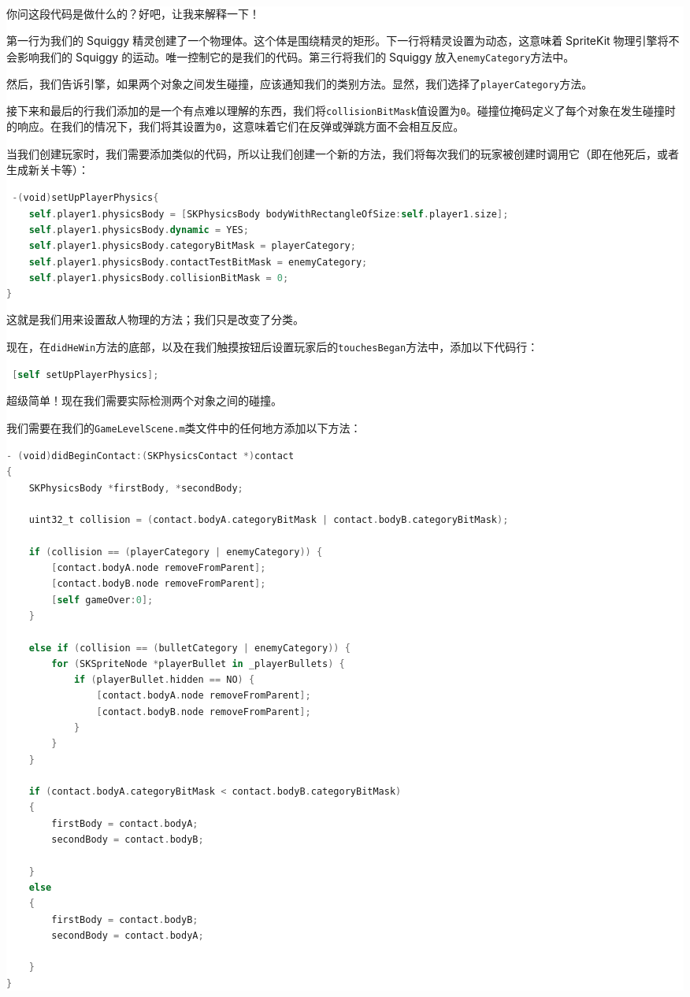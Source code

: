 你问这段代码是做什么的？好吧，让我来解释一下！

第一行为我们的 Squiggy 精灵创建了一个物理体。这个体是围绕精灵的矩形。下一行将精灵设置为动态，这意味着 SpriteKit 物理引擎将不会影响我们的 Squiggy 的运动。唯一控制它的是我们的代码。第三行将我们的 Squiggy 放入`enemyCategory`方法中。

然后，我们告诉引擎，如果两个对象之间发生碰撞，应该通知我们的类别方法。显然，我们选择了`playerCategory`方法。

接下来和最后的行我们添加的是一个有点难以理解的东西，我们将`collisionBitMask`值设置为`0`。碰撞位掩码定义了每个对象在发生碰撞时的响应。在我们的情况下，我们将其设置为`0`，这意味着它们在反弹或弹跳方面不会相互反应。

当我们创建玩家时，我们需要添加类似的代码，所以让我们创建一个新的方法，我们将每次我们的玩家被创建时调用它（即在他死后，或者生成新关卡等）：

```swift
 -(void)setUpPlayerPhysics{
    self.player1.physicsBody = [SKPhysicsBody bodyWithRectangleOfSize:self.player1.size];
    self.player1.physicsBody.dynamic = YES;
    self.player1.physicsBody.categoryBitMask = playerCategory;
    self.player1.physicsBody.contactTestBitMask = enemyCategory;
    self.player1.physicsBody.collisionBitMask = 0;
}
```

这就是我们用来设置敌人物理的方法；我们只是改变了分类。

现在，在`didHeWin`方法的底部，以及在我们触摸按钮后设置玩家后的`touchesBegan`方法中，添加以下代码行：

```swift
 [self setUpPlayerPhysics];
```

超级简单！现在我们需要实际检测两个对象之间的碰撞。

我们需要在我们的`GameLevelScene.m`类文件中的任何地方添加以下方法：

```swift
- (void)didBeginContact:(SKPhysicsContact *)contact
{
    SKPhysicsBody *firstBody, *secondBody;

    uint32_t collision = (contact.bodyA.categoryBitMask | contact.bodyB.categoryBitMask);

    if (collision == (playerCategory | enemyCategory)) {
        [contact.bodyA.node removeFromParent];
        [contact.bodyB.node removeFromParent];
        [self gameOver:0];
    }

    else if (collision == (bulletCategory | enemyCategory)) {
        for (SKSpriteNode *playerBullet in _playerBullets) {
            if (playerBullet.hidden == NO) {
                [contact.bodyA.node removeFromParent];
                [contact.bodyB.node removeFromParent];
            }
        }
    }

    if (contact.bodyA.categoryBitMask < contact.bodyB.categoryBitMask)
    {
        firstBody = contact.bodyA;
        secondBody = contact.bodyB;

    }
    else
    {
        firstBody = contact.bodyB;
        secondBody = contact.bodyA;

    }
}
```
